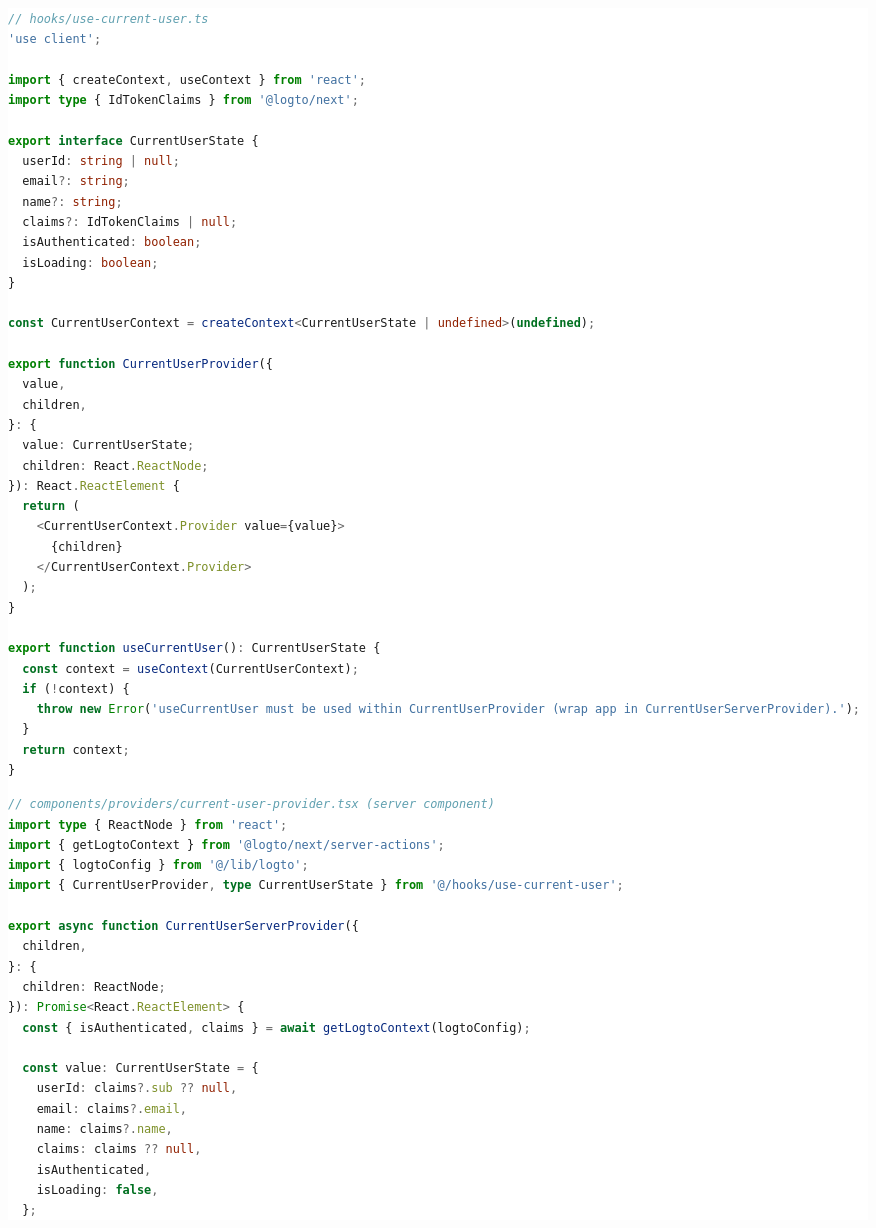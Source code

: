 ```typescript
// hooks/use-current-user.ts
'use client';

import { createContext, useContext } from 'react';
import type { IdTokenClaims } from '@logto/next';

export interface CurrentUserState {
  userId: string | null;
  email?: string;
  name?: string;
  claims?: IdTokenClaims | null;
  isAuthenticated: boolean;
  isLoading: boolean;
}

const CurrentUserContext = createContext<CurrentUserState | undefined>(undefined);

export function CurrentUserProvider({
  value,
  children,
}: {
  value: CurrentUserState;
  children: React.ReactNode;
}): React.ReactElement {
  return (
    <CurrentUserContext.Provider value={value}>
      {children}
    </CurrentUserContext.Provider>
  );
}

export function useCurrentUser(): CurrentUserState {
  const context = useContext(CurrentUserContext);
  if (!context) {
    throw new Error('useCurrentUser must be used within CurrentUserProvider (wrap app in CurrentUserServerProvider).');
  }
  return context;
}
```

```typescript
// components/providers/current-user-provider.tsx (server component)
import type { ReactNode } from 'react';
import { getLogtoContext } from '@logto/next/server-actions';
import { logtoConfig } from '@/lib/logto';
import { CurrentUserProvider, type CurrentUserState } from '@/hooks/use-current-user';

export async function CurrentUserServerProvider({
  children,
}: {
  children: ReactNode;
}): Promise<React.ReactElement> {
  const { isAuthenticated, claims } = await getLogtoContext(logtoConfig);

  const value: CurrentUserState = {
    userId: claims?.sub ?? null,
    email: claims?.email,
    name: claims?.name,
    claims: claims ?? null,
    isAuthenticated,
    isLoading: false,
  };

```